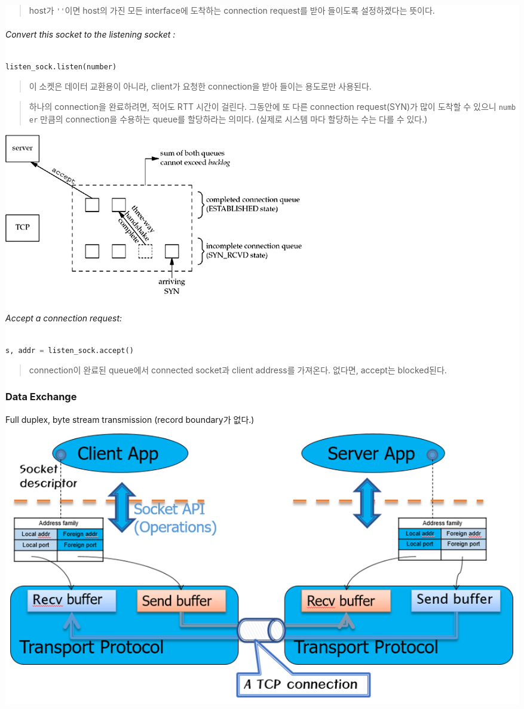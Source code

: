 > host가 `''`이면 host의 가진 모든 interface에 도착하는 connection request를 받아 들이도록 설정하겠다는 뜻이다.

###### Convert this socket to the listening socket :
```Python
listen_sock.listen(number)
```

> 이 소켓은 데이터 교환용이 아니라, client가 요청한 connection을 받아 들이는 용도로만 사용된다.

> 하나의 connection을 완료하려면, 적어도 RTT 시간이 걸린다. 그동안에 또 다른 connection request(SYN)가 많이 도착할 수 있으니 `number` 만큼의 connection을 수용하는 queue를 할당하라는 의미다. (실제로 시스템 마다 할당하는 수는 다를 수 있다.)

![Listen](static/listen.gif)

###### Accept a connection request:
```Python
s, addr = listen_sock.accept()
```

> connection이 완료된 queue에서 connected socket과 client address를 가져온다.
없다면, accept는 blocked된다.

### Data Exchange
Full duplex, byte stream transmission (record boundary가 없다.)
![data exchange](static/data_exchange.png)
